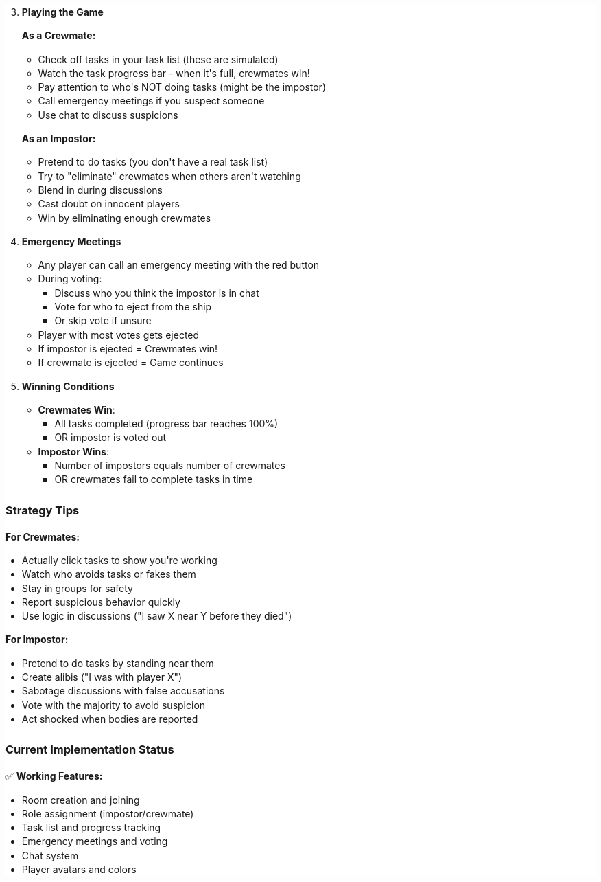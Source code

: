 3. **Playing the Game**

   **As a Crewmate:**
   - Check off tasks in your task list (these are simulated)
   - Watch the task progress bar - when it's full, crewmates win!
   - Pay attention to who's NOT doing tasks (might be the impostor)
   - Call emergency meetings if you suspect someone
   - Use chat to discuss suspicions

   **As an Impostor:**
   - Pretend to do tasks (you don't have a real task list)
   - Try to "eliminate" crewmates when others aren't watching
   - Blend in during discussions
   - Cast doubt on innocent players
   - Win by eliminating enough crewmates

4. **Emergency Meetings**
   - Any player can call an emergency meeting with the red button
   - During voting:
     - Discuss who you think the impostor is in chat
     - Vote for who to eject from the ship
     - Or skip vote if unsure
   - Player with most votes gets ejected
   - If impostor is ejected = Crewmates win!
   - If crewmate is ejected = Game continues

5. **Winning Conditions**
   - **Crewmates Win**:
     - All tasks completed (progress bar reaches 100%)
     - OR impostor is voted out
   - **Impostor Wins**:
     - Number of impostors equals number of crewmates
     - OR crewmates fail to complete tasks in time

### Strategy Tips

**For Crewmates:**
- Actually click tasks to show you're working
- Watch who avoids tasks or fakes them
- Stay in groups for safety
- Report suspicious behavior quickly
- Use logic in discussions ("I saw X near Y before they died")

**For Impostor:**
- Pretend to do tasks by standing near them
- Create alibis ("I was with player X")
- Sabotage discussions with false accusations
- Vote with the majority to avoid suspicion
- Act shocked when bodies are reported

### Current Implementation Status

✅ **Working Features:**
- Room creation and joining
- Role assignment (impostor/crewmate)
- Task list and progress tracking
- Emergency meetings and voting
- Chat system
- Player avatars and colors
